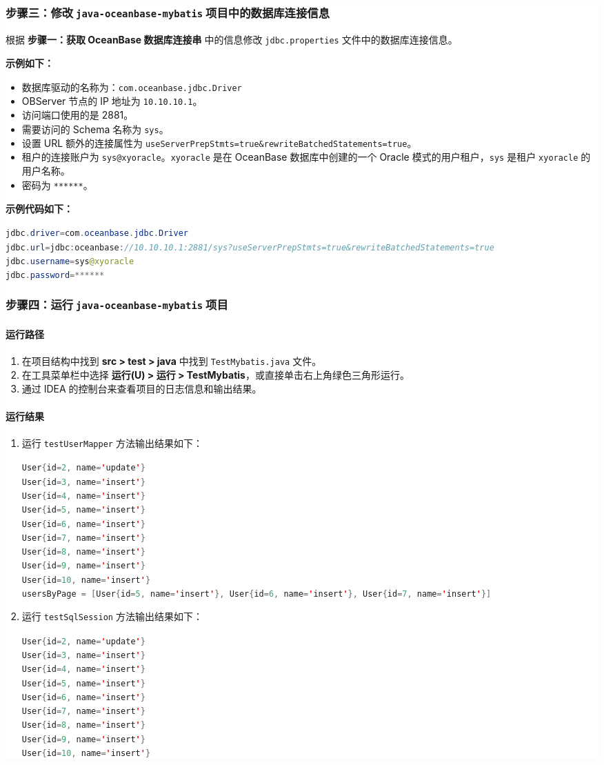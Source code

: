 ### 步骤三：修改 `java-oceanbase-mybatis` 项目中的数据库连接信息

根据 **步骤一：获取 OceanBase 数据库连接串** 中的信息修改 `jdbc.properties` 文件中的数据库连接信息。

**示例如下：**

* 数据库驱动的名称为：`com.oceanbase.jdbc.Driver`
* OBServer 节点的 IP 地址为 `10.10.10.1`。
* 访问端口使用的是 2881。
* 需要访问的 Schema 名称为 `sys`。
* 设置 URL 额外的连接属性为 `useServerPrepStmts=true&rewriteBatchedStatements=true`。
* 租户的连接账户为 `sys@xyoracle`。`xyoracle` 是在 OceanBase 数据库中创建的一个 Oracle 模式的用户租户，`sys` 是租户 `xyoracle` 的用户名称。
* 密码为 `******`。

**示例代码如下：**

```java
jdbc.driver=com.oceanbase.jdbc.Driver
jdbc.url=jdbc:oceanbase://10.10.10.1:2881/sys?useServerPrepStmts=true&rewriteBatchedStatements=true
jdbc.username=sys@xyoracle
jdbc.password=******
```

### 步骤四：运行 `java-oceanbase-mybatis` 项目

#### 运行路径

1. 在项目结构中找到 **src > test > java** 中找到 `TestMybatis.java` 文件。
2. 在工具菜单栏中选择 **运行(U) > 运行 > TestMybatis**，或直接单击右上角绿色三角形运行。
3. 通过 IDEA 的控制台来查看项目的日志信息和输出结果。

#### 运行结果

1. 运行 `testUserMapper` 方法输出结果如下：

    ```java
    User{id=2, name='update'}
    User{id=3, name='insert'}
    User{id=4, name='insert'}
    User{id=5, name='insert'}
    User{id=6, name='insert'}
    User{id=7, name='insert'}
    User{id=8, name='insert'}
    User{id=9, name='insert'}
    User{id=10, name='insert'}
    usersByPage = [User{id=5, name='insert'}, User{id=6, name='insert'}, User{id=7, name='insert'}]
    ```

2. 运行 `testSqlSession` 方法输出结果如下：

    ```java
    User{id=2, name='update'}
    User{id=3, name='insert'}
    User{id=4, name='insert'}
    User{id=5, name='insert'}
    User{id=6, name='insert'}
    User{id=7, name='insert'}
    User{id=8, name='insert'}
    User{id=9, name='insert'}
    User{id=10, name='insert'}
    ```
